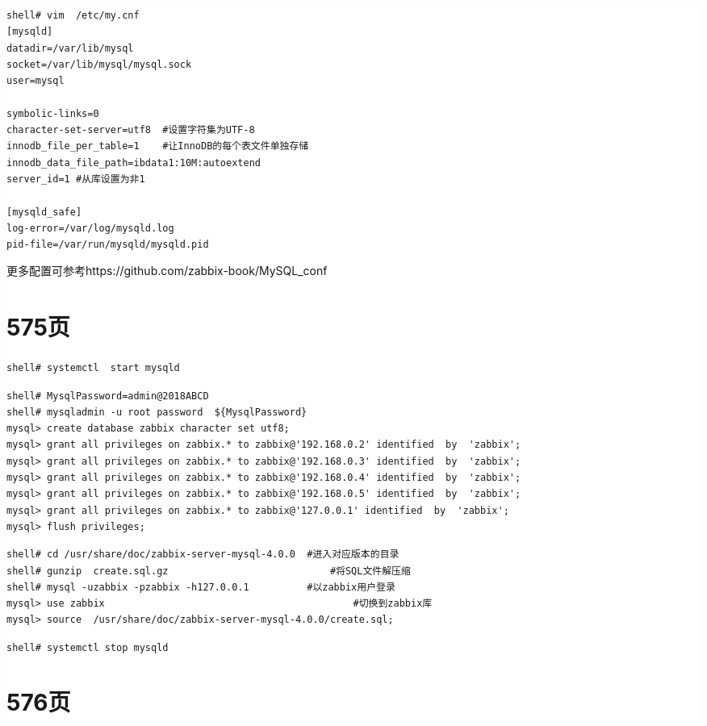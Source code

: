 ```
shell# vim  /etc/my.cnf 
[mysqld]
datadir=/var/lib/mysql
socket=/var/lib/mysql/mysql.sock
user=mysql

symbolic-links=0
character-set-server=utf8  #设置字符集为UTF-8
innodb_file_per_table=1    #让InnoDB的每个表文件单独存储
innodb_data_file_path=ibdata1:10M:autoextend
server_id=1 #从库设置为非1

[mysqld_safe]
log-error=/var/log/mysqld.log
pid-file=/var/run/mysqld/mysqld.pid

```

更多配置可参考https://github.com/zabbix-book/MySQL_conf

# 575页

```shell
shell# systemctl  start mysqld
```

```shell
shell# MysqlPassword=admin@2018ABCD
shell# mysqladmin -u root password  ${MysqlPassword} 
mysql> create database zabbix character set utf8;
mysql> grant all privileges on zabbix.* to zabbix@'192.168.0.2' identified  by  'zabbix';
mysql> grant all privileges on zabbix.* to zabbix@'192.168.0.3' identified  by  'zabbix';
mysql> grant all privileges on zabbix.* to zabbix@'192.168.0.4' identified  by  'zabbix';
mysql> grant all privileges on zabbix.* to zabbix@'192.168.0.5' identified  by  'zabbix';
mysql> grant all privileges on zabbix.* to zabbix@'127.0.0.1' identified  by  'zabbix';
mysql> flush privileges;
```

```shell
shell# cd /usr/share/doc/zabbix-server-mysql-4.0.0 	#进入对应版本的目录
shell# gunzip  create.sql.gz                       		#将SQL文件解压缩
shell# mysql -uzabbix -pzabbix -h127.0.0.1         	#以zabbix用户登录
mysql> use zabbix                                   		#切换到zabbix库
mysql> source  /usr/share/doc/zabbix-server-mysql-4.0.0/create.sql; 
```

```shell
shell# systemctl stop mysqld
```

# 576页
